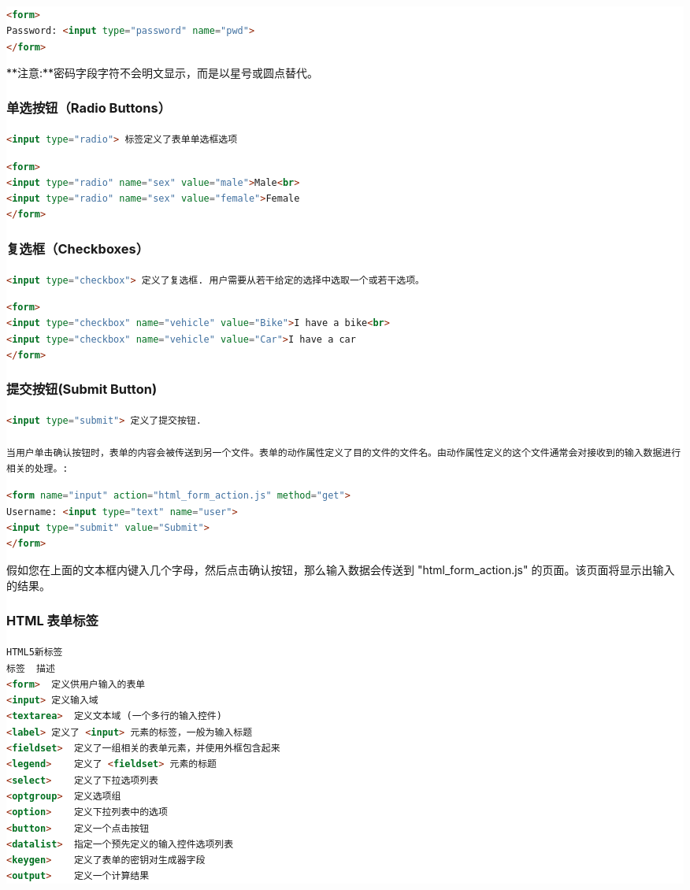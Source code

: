 ```html
<form>
Password: <input type="password" name="pwd">
</form>
```

**注意:**密码字段字符不会明文显示，而是以星号或圆点替代。

### 单选按钮（Radio Buttons）

```html
<input type="radio"> 标签定义了表单单选框选项
```

```html
<form>
<input type="radio" name="sex" value="male">Male<br>
<input type="radio" name="sex" value="female">Female
</form>
```

### 复选框（Checkboxes）

```html
<input type="checkbox"> 定义了复选框. 用户需要从若干给定的选择中选取一个或若干选项。
```

```html
<form>
<input type="checkbox" name="vehicle" value="Bike">I have a bike<br>
<input type="checkbox" name="vehicle" value="Car">I have a car
</form>
```

### 提交按钮(Submit Button)

```html
<input type="submit"> 定义了提交按钮.

当用户单击确认按钮时，表单的内容会被传送到另一个文件。表单的动作属性定义了目的文件的文件名。由动作属性定义的这个文件通常会对接收到的输入数据进行相关的处理。:
```

```html
<form name="input" action="html_form_action.js" method="get">
Username: <input type="text" name="user">
<input type="submit" value="Submit">
</form>
```

假如您在上面的文本框内键入几个字母，然后点击确认按钮，那么输入数据会传送到 "html_form_action.js" 的页面。该页面将显示出输入的结果。

### HTML  表单标签

```html
HTML5新标签
标签	描述
<form>	定义供用户输入的表单
<input>	定义输入域
<textarea>	定义文本域 (一个多行的输入控件)
<label>	定义了 <input> 元素的标签，一般为输入标题
<fieldset>	定义了一组相关的表单元素，并使用外框包含起来
<legend>	定义了 <fieldset> 元素的标题
<select>	定义了下拉选项列表
<optgroup>	定义选项组
<option>	定义下拉列表中的选项
<button>	定义一个点击按钮
<datalist>	指定一个预先定义的输入控件选项列表
<keygen>	定义了表单的密钥对生成器字段
<output>	定义一个计算结果
```